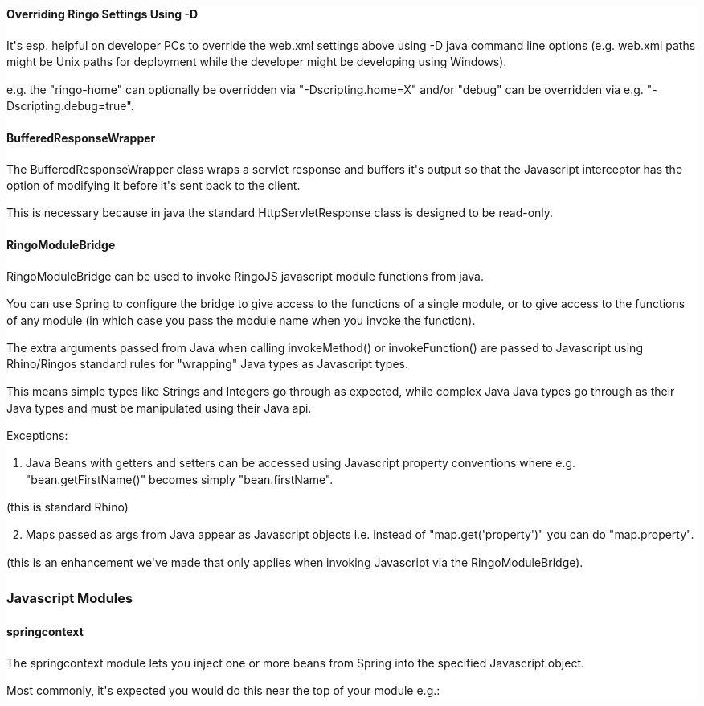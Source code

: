#### Overriding Ringo Settings Using -D

It's esp. helpful on developer PCs to override the web.xml settings above using
-D java command line options (e.g. web.xml paths might be Unix paths for deployment
while the developer might be developing using Windows).

e.g. the "ringo-home" can optionally be overridden via "-Dscripting.home=X" and/or
"debug" can be overridden via e.g. "-Dscripting.debug=true".

#### BufferedResponseWrapper

The BufferedResponseWrapper class wraps a servlet response and buffers it's output
so that the Javascript interceptor has the option of modifying it before it's sent
back to the client.

This is necessary because in java the standard HttpServletResponse class is designed
to be read-only.

#### RingoModuleBridge

RingoModuleBridge can be used to invoke RingoJS javascript module functions
from java.

You can use Spring to configure the bridge to give access to the functions of
a single module, or to give access to the functions of any module
(in which case you pass the module name when you invoke the function).

The extra arguments passed from Java when calling invokeMethod()
or invokeFunction() are passed to Javascript using Rhino/Ringos
standard rules for "wrapping" Java types as Javascript types.

This means simple types like Strings and Integers go through as
expected, while complex Java Java types go through as their
Java types and must be manipulated using their Java api.

Exceptions:

1.  Java Beans with getters and setters can be accessed using
   Javascript property conventions where e.g. "bean.getFirstName()"
   becomes simply "bean.firstName".

   (this is standard Rhino)

2.  Maps passed as args from Java appear as Javascript objects i.e.
   instead of "map.get('property')" you can do "map.property".

   (this is an enhancement we've made that only applies when invoking
   Javascript via the RingoModuleBridge).

### Javascript Modules

#### springcontext

The springcontext module lets you inject one or more beans from Spring into
the specified Javascript object.

Most commonly, it's expected you would do this near the top of your module e.g.:
